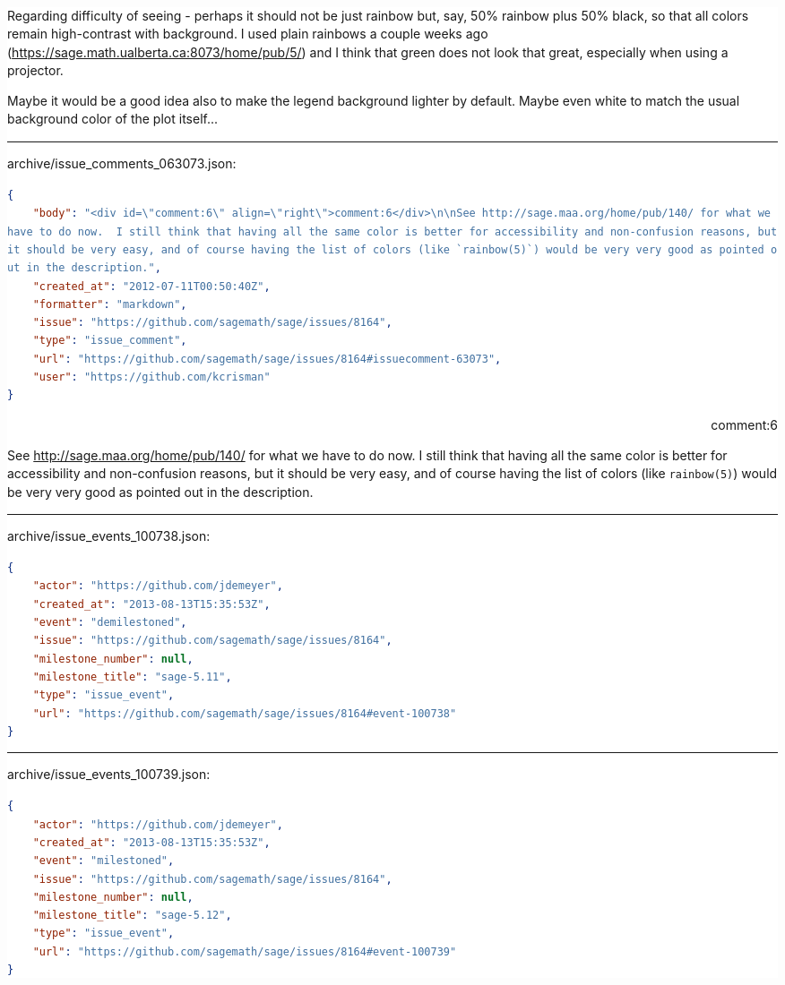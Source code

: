 Regarding difficulty of seeing - perhaps it should not be just rainbow but, say, 50% rainbow plus 50% black, so that all colors remain high-contrast with background. I used plain rainbows a couple weeks ago (https://sage.math.ualberta.ca:8073/home/pub/5/) and I think that green does not look that great, especially when using a projector.

Maybe it would be a good idea also to make the legend background lighter by default. Maybe even white to match the usual background color of the plot itself...



---

archive/issue_comments_063073.json:
```json
{
    "body": "<div id=\"comment:6\" align=\"right\">comment:6</div>\n\nSee http://sage.maa.org/home/pub/140/ for what we have to do now.  I still think that having all the same color is better for accessibility and non-confusion reasons, but it should be very easy, and of course having the list of colors (like `rainbow(5)`) would be very very good as pointed out in the description.",
    "created_at": "2012-07-11T00:50:40Z",
    "formatter": "markdown",
    "issue": "https://github.com/sagemath/sage/issues/8164",
    "type": "issue_comment",
    "url": "https://github.com/sagemath/sage/issues/8164#issuecomment-63073",
    "user": "https://github.com/kcrisman"
}
```

<div id="comment:6" align="right">comment:6</div>

See http://sage.maa.org/home/pub/140/ for what we have to do now.  I still think that having all the same color is better for accessibility and non-confusion reasons, but it should be very easy, and of course having the list of colors (like `rainbow(5)`) would be very very good as pointed out in the description.



---

archive/issue_events_100738.json:
```json
{
    "actor": "https://github.com/jdemeyer",
    "created_at": "2013-08-13T15:35:53Z",
    "event": "demilestoned",
    "issue": "https://github.com/sagemath/sage/issues/8164",
    "milestone_number": null,
    "milestone_title": "sage-5.11",
    "type": "issue_event",
    "url": "https://github.com/sagemath/sage/issues/8164#event-100738"
}
```



---

archive/issue_events_100739.json:
```json
{
    "actor": "https://github.com/jdemeyer",
    "created_at": "2013-08-13T15:35:53Z",
    "event": "milestoned",
    "issue": "https://github.com/sagemath/sage/issues/8164",
    "milestone_number": null,
    "milestone_title": "sage-5.12",
    "type": "issue_event",
    "url": "https://github.com/sagemath/sage/issues/8164#event-100739"
}
```

